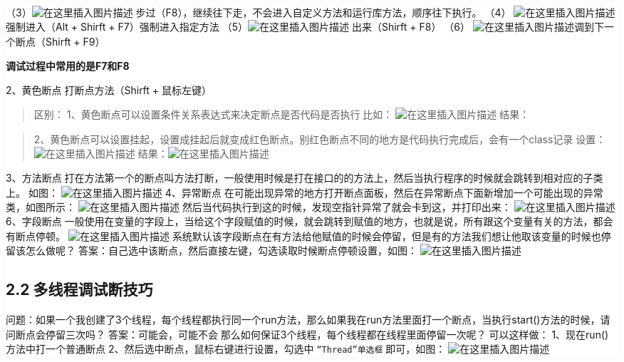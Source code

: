 （3）![在这里插入图片描述](https://img-blog.csdnimg.cn/20191216212818685.png) 步过（F8），继续往下走，不会进入自定义方法和运行库方法，顺序往下执行。
（4） ![在这里插入图片描述](https://img-blog.csdnimg.cn/20191216212824623.png)强制进入（Alt + Shirft + F7）强制进入指定方法
（5）![在这里插入图片描述](https://img-blog.csdnimg.cn/20191216212833998.png) 出来（Shirft + F8）
（6） ![在这里插入图片描述](https://img-blog.csdnimg.cn/20191216212840915.png)调到下一个断点（Shirft + F9）

**调试过程中常用的是F7和F8**

2、黄色断点
打断点方法（Shirft + 鼠标左键）

> 区别：
> 1、黄色断点可以设置条件关系表达式来决定断点是否代码是否执行
> 比如：
> ![在这里插入图片描述](https://img-blog.csdnimg.cn/20210321164341614.png?x-oss-process=image/watermark,type_ZmFuZ3poZW5naGVpdGk,shadow_10,text_aHR0cHM6Ly9ibG9nLmNzZG4ubmV0L3FxXzI1MDgzNDQ3,size_16,color_FFFFFF,t_70)
> 结果：

> 2、黄色断点可以设置挂起，设置成挂起后就变成红色断点。别红色断点不同的地方是代码执行完成后，会有一个class记录
> 设置：
> ![在这里插入图片描述](https://img-blog.csdnimg.cn/2021032116504748.png?x-oss-process=image/watermark,type_ZmFuZ3poZW5naGVpdGk,shadow_10,text_aHR0cHM6Ly9ibG9nLmNzZG4ubmV0L3FxXzI1MDgzNDQ3,size_16,color_FFFFFF,t_70)
> 结果：![在这里插入图片描述](https://img-blog.csdnimg.cn/20210321164941287.png?x-oss-process=image/watermark,type_ZmFuZ3poZW5naGVpdGk,shadow_10,text_aHR0cHM6Ly9ibG9nLmNzZG4ubmV0L3FxXzI1MDgzNDQ3,size_16,color_FFFFFF,t_70)

3、方法断点
打在方法第一个的断点叫方法打断，一般使用时候是打在接口的的方法上，然后当执行程序的时候就会跳转到相对应的子类上。
如图：
![在这里插入图片描述](https://img-blog.csdnimg.cn/20210321165956341.png)
4、异常断点
在可能出现异常的地方打开断点面板，然后在异常断点下面新增加一个可能出现的异常类，如图所示：
![在这里插入图片描述](https://img-blog.csdnimg.cn/20210321170549962.png?x-oss-process=image/watermark,type_ZmFuZ3poZW5naGVpdGk,shadow_10,text_aHR0cHM6Ly9ibG9nLmNzZG4ubmV0L3FxXzI1MDgzNDQ3,size_16,color_FFFFFF,t_70)
然后当代码执行到这的时候，发现空指针异常了就会卡到这，并打印出来：
![在这里插入图片描述](https://img-blog.csdnimg.cn/20210321170724375.png?x-oss-process=image/watermark,type_ZmFuZ3poZW5naGVpdGk,shadow_10,text_aHR0cHM6Ly9ibG9nLmNzZG4ubmV0L3FxXzI1MDgzNDQ3,size_16,color_FFFFFF,t_70)
6、字段断点
一般使用在变量的字段上，当给这个字段赋值的时候，就会跳转到赋值的地方，也就是说，所有跟这个变量有关的方法，都会有断点停顿。
![在这里插入图片描述](https://img-blog.csdnimg.cn/20210321171216777.png?x-oss-process=image/watermark,type_ZmFuZ3poZW5naGVpdGk,shadow_10,text_aHR0cHM6Ly9ibG9nLmNzZG4ubmV0L3FxXzI1MDgzNDQ3,size_16,color_FFFFFF,t_70)
系统默认该字段断点在有方法给他赋值的时候会停留，但是有的方法我们想让他取该变量的时候也停留该怎么做呢？
答案：自己选中该断点，然后直接左键，勾选读取时候断点停顿设置，如图：
![在这里插入图片描述](https://img-blog.csdnimg.cn/20210321171654435.png?x-oss-process=image/watermark,type_ZmFuZ3poZW5naGVpdGk,shadow_10,text_aHR0cHM6Ly9ibG9nLmNzZG4ubmV0L3FxXzI1MDgzNDQ3,size_16,color_FFFFFF,t_70)

## 2.2 多线程调试断技巧

问题：如果一个我创建了3个线程，每个线程都执行同一个run方法，那么如果我在run方法里面打一个断点，当执行start()方法的时候，请问断点会停留三次吗？
答案：可能会，可能不会
那么如何保证3个线程，每个线程都在线程里面停留一次呢？
可以这样做：
1、现在run()方法中打一个普通断点
2、然后选中断点，鼠标右键进行设置，勾选中 `“Thread”单选框` 即可，如图：
![在这里插入图片描述](https://img-blog.csdnimg.cn/20210321173053218.png?x-oss-process=image/watermark,type_ZmFuZ3poZW5naGVpdGk,shadow_10,text_aHR0cHM6Ly9ibG9nLmNzZG4ubmV0L3FxXzI1MDgzNDQ3,size_16,color_FFFFFF,t_70)
